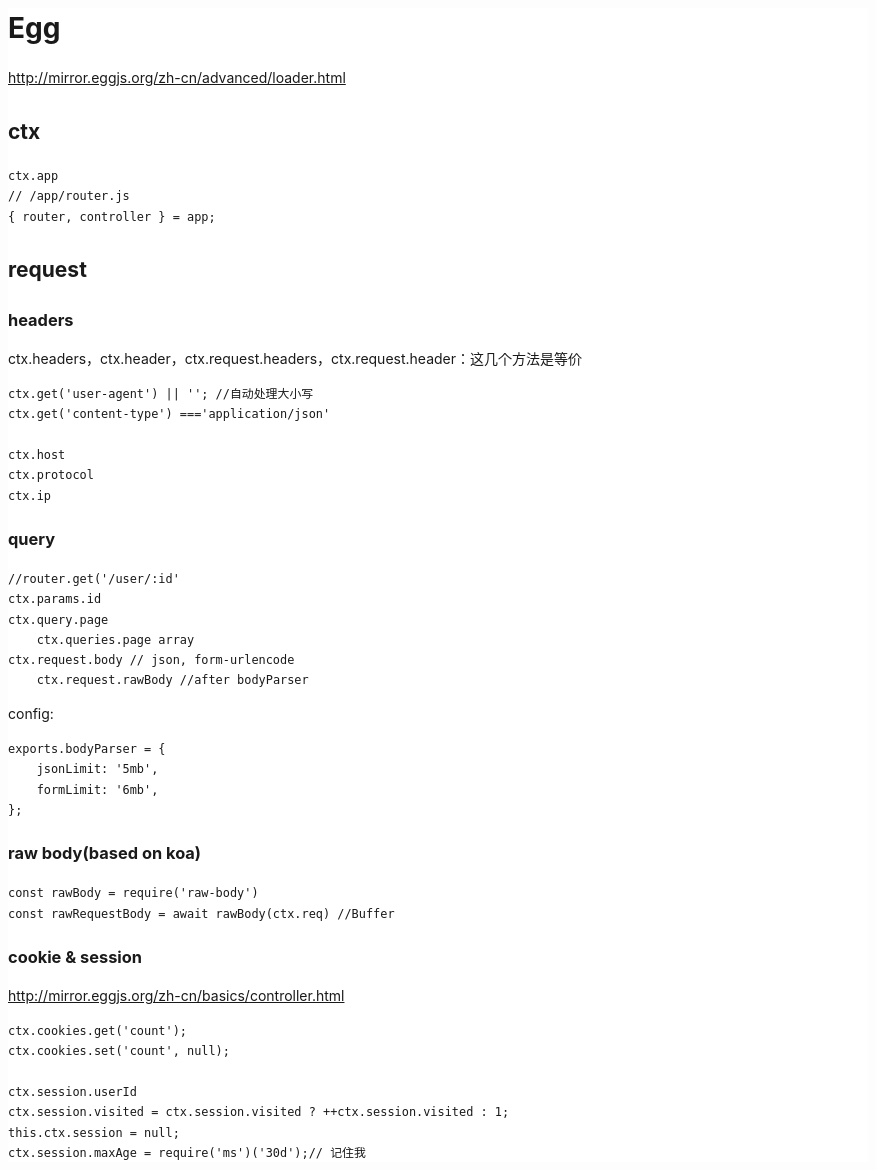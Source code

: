 # Egg 
http://mirror.eggjs.org/zh-cn/advanced/loader.html

## ctx
    ctx.app
    // /app/router.js
    { router, controller } = app;

## request
### headers 
ctx.headers，ctx.header，ctx.request.headers，ctx.request.header：这几个方法是等价

    ctx.get('user-agent') || ''; //自动处理大小写
    ctx.get('content-type') ==='application/json'

    ctx.host
    ctx.protocol
    ctx.ip

### query
    //router.get('/user/:id'
    ctx.params.id
    ctx.query.page
        ctx.queries.page array
    ctx.request.body // json, form-urlencode
        ctx.request.rawBody //after bodyParser

config:

    exports.bodyParser = {
        jsonLimit: '5mb',
        formLimit: '6mb',
    };

### raw body(based on koa)

    const rawBody = require('raw-body')
    const rawRequestBody = await rawBody(ctx.req) //Buffer

### cookie & session
http://mirror.eggjs.org/zh-cn/basics/controller.html

    ctx.cookies.get('count');
    ctx.cookies.set('count', null);

    ctx.session.userId
    ctx.session.visited = ctx.session.visited ? ++ctx.session.visited : 1;
    this.ctx.session = null;
    ctx.session.maxAge = require('ms')('30d');// 记住我
